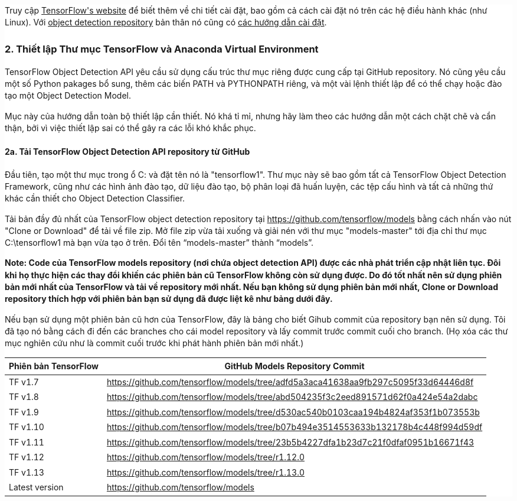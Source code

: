 Truy cập [TensorFlow's website](https://www.tensorflow.org/install) để biết thêm về chi tiết cài đặt, bao gồm cả cách cài đặt nó trên các hệ điều hành khác (như Linux). Với [object detection repository](https://github.com/tensorflow/models/tree/master/research/object_detection) bản thân nó cũng có [các hướng dẫn cài đặt](https://github.com/tensorflow/models/blob/master/research/object_detection/g3doc/installation.md).

### 2. Thiết lập Thư mục TensorFlow và Anaconda Virtual Environment
TensorFlow Object Detection API yêu cầu sử dụng cấu trúc thư mục riêng được cung cấp tại GitHub repository. Nó cũng yêu cầu một số Python pakages bổ sung, thêm các biến PATH và PYTHONPATH riêng, và một vài lệnh thiết lập để có thể chạy hoặc đào tạo một Object Detection Model.

Mục này của hướng dẫn toàn bộ thiết lập cần thiết. Nó khá tỉ mỉ, nhưng hãy làm theo các hướng dẫn một cách chặt chẽ và cẩn thận, bởi vì việc thiết lập sai có thể gây ra các lỗi khó khắc phục.

#### 2a. Tải TensorFlow Object Detection API repository từ GitHub
Đầu tiên, tạo một thư mục trong ổ C: và đặt tên nó là "tensorflow1". Thư mục này sẽ bao gồm tất cả TensorFlow Object Detection Framework, cũng như các hình ảnh đào tạo, dữ liệu đào tạo, bộ phân loại đã huấn luyện, các tệp cấu hình và tất cả những thứ khác cần thiết cho Object Detection Classifier.

Tải bản đầy đủ nhất của TensorFlow object detection repository tại https://github.com/tensorflow/models bằng cách nhấn vào nút "Clone or Download" để tải về file zip. Mở file zip vừa tải xuống và giải nén với thư mục "models-master" tới địa chỉ thư mục C:\tensorflow1 mà bạn vừa tạo ở trên. Đổi tên “models-master” thành “models”.

**Note: Code của TensorFlow models repository (nơi chứa object detection API) được các nhà phát triển cập nhật liên tục. Đôi khi họ thực hiện các thay đổi khiến các phiên bản cũ TensorFlow không còn sử dụng được. Do đó tốt nhất nên sử dụng phiên bản mới nhất của TensorFlow và tải về repository mới nhất. Nếu bạn không sử dụng phiên bản mới nhất, Clone or Download repository thích hợp với phiên bản bạn sử dụng đã được liệt kê như bảng dưới đây.**

 Nếu bạn sử dụng một phiên bản cũ hơn của TensorFlow, đây là bảng cho biết Gihub commit của repository bạn nên sử dụng. Tôi đã tạo nó bằng cách đi đến các branches cho cái model repository và lấy commit trước commit cuối cho branch. (Họ xóa các thư mục nghiên cứu như là commit cuối trước khi phát hành phiên bản mới nhất.)

| Phiên bản TensorFlow | GitHub Models Repository Commit |
|--------------------|---------------------------------|
|TF v1.7             |https://github.com/tensorflow/models/tree/adfd5a3aca41638aa9fb297c5095f33d64446d8f |
|TF v1.8             |https://github.com/tensorflow/models/tree/abd504235f3c2eed891571d62f0a424e54a2dabc |
|TF v1.9             |https://github.com/tensorflow/models/tree/d530ac540b0103caa194b4824af353f1b073553b |
|TF v1.10            |https://github.com/tensorflow/models/tree/b07b494e3514553633b132178b4c448f994d59df |
|TF v1.11            |https://github.com/tensorflow/models/tree/23b5b4227dfa1b23d7c21f0dfaf0951b16671f43 |
|TF v1.12            |https://github.com/tensorflow/models/tree/r1.12.0 |
|TF v1.13            |https://github.com/tensorflow/models/tree/r1.13.0 |
|Latest version      |https://github.com/tensorflow/models |
